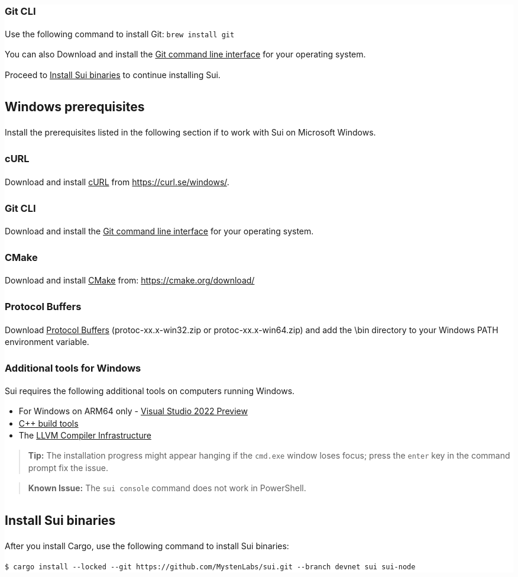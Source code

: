 ### Git CLI

Use the following command to install Git:
`brew install git`

You can also Download and install the [Git command line interface](https://git-scm.com/download/) for your operating system.

Proceed to [Install Sui binaries](#install-sui-binaries) to continue installing Sui.


## Windows prerequisites

Install the prerequisites listed in the following section if to work with Sui on  Microsoft Windows.

### cURL

Download and install [cURL](https://curl.se) from https://curl.se/windows/.

### Git CLI

Download and install the [Git command line interface](https://git-scm.com/download/)
for your operating system.

### CMake

Download and install [CMake](https://cmake.org/) from: https://cmake.org/download/

### Protocol Buffers

Download [Protocol Buffers](https://github.com/protocolbuffers/protobuf/releases) (protoc-xx.x-win32.zip or protoc-xx.x-win64.zip) and add the \bin directory to your Windows PATH environment variable.

### Additional tools for Windows

Sui requires the following additional tools on computers running Windows.

 * For Windows on ARM64 only - [Visual Studio 2022 Preview](https://visualstudio.microsoft.com/vs/preview/)
 * [C++ build tools](https://visualstudio.microsoft.com/downloads/)
 * The [LLVM Compiler Infrastructure](https://releases.llvm.org/)

>**Tip:** The installation progress might appear hanging if the `cmd.exe` window loses focus;
>press the `enter` key in the command prompt fix the issue.

>**Known Issue:** The `sui console` command does not work in PowerShell.


## Install Sui binaries

After you install Cargo, use the following command to install Sui binaries:

```shell
$ cargo install --locked --git https://github.com/MystenLabs/sui.git --branch devnet sui sui-node
```
